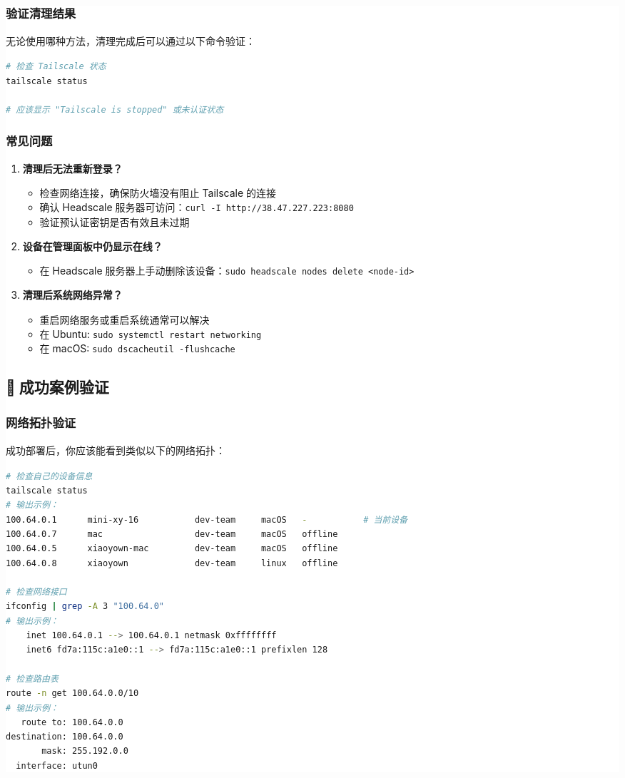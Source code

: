 ```bash
```

### 验证清理结果

无论使用哪种方法，清理完成后可以通过以下命令验证：

```bash
# 检查 Tailscale 状态
tailscale status

# 应该显示 "Tailscale is stopped" 或未认证状态
```

### 常见问题

1. **清理后无法重新登录？**
   - 检查网络连接，确保防火墙没有阻止 Tailscale 的连接
   - 确认 Headscale 服务器可访问：`curl -I http://38.47.227.223:8080`
   - 验证预认证密钥是否有效且未过期

2. **设备在管理面板中仍显示在线？**
   - 在 Headscale 服务器上手动删除该设备：`sudo headscale nodes delete <node-id>`

3. **清理后系统网络异常？**
   - 重启网络服务或重启系统通常可以解决
   - 在 Ubuntu: `sudo systemctl restart networking`
   - 在 macOS: `sudo dscacheutil -flushcache`

## 🎉 成功案例验证

### 网络拓扑验证

成功部署后，你应该能看到类似以下的网络拓扑：

```bash
# 检查自己的设备信息
tailscale status
# 输出示例：
100.64.0.1      mini-xy-16           dev-team     macOS   -           # 当前设备
100.64.0.7      mac                  dev-team     macOS   offline
100.64.0.5      xiaoyown-mac         dev-team     macOS   offline  
100.64.0.8      xiaoyown             dev-team     linux   offline

# 检查网络接口
ifconfig | grep -A 3 "100.64.0"
# 输出示例：
	inet 100.64.0.1 --> 100.64.0.1 netmask 0xffffffff
	inet6 fd7a:115c:a1e0::1 --> fd7a:115c:a1e0::1 prefixlen 128

# 检查路由表
route -n get 100.64.0.0/10
# 输出示例：
   route to: 100.64.0.0
destination: 100.64.0.0
       mask: 255.192.0.0
  interface: utun0
```

